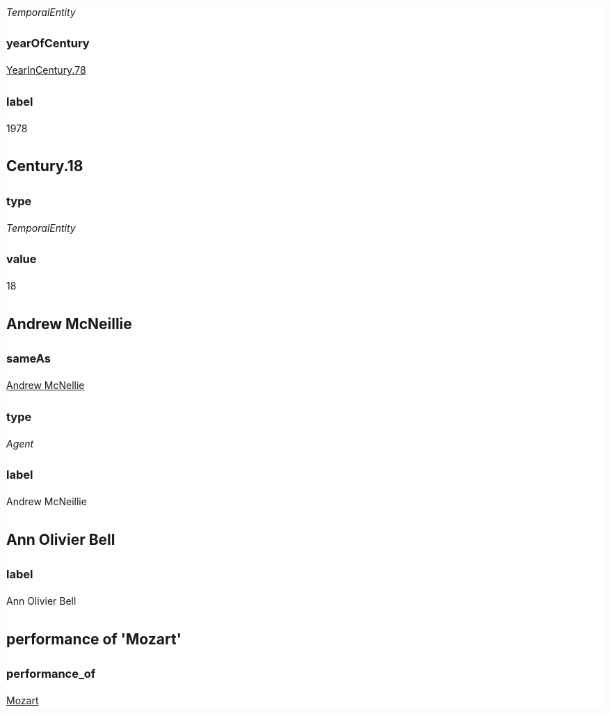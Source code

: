 *TemporalEntity*

### yearOfCentury


[YearInCentury.78](#YearInCentury.78)

### label


1978

## Century.18

### type


*TemporalEntity*

### value


18

## Andrew McNeillie

### sameAs


[Andrew McNellie](#Andrew-McNellie)

### type


*Agent*

### label


Andrew McNeillie

## Ann Olivier Bell

### label


Ann Olivier Bell

## performance of 'Mozart'

### performance_of


[Mozart](#Mozart)
